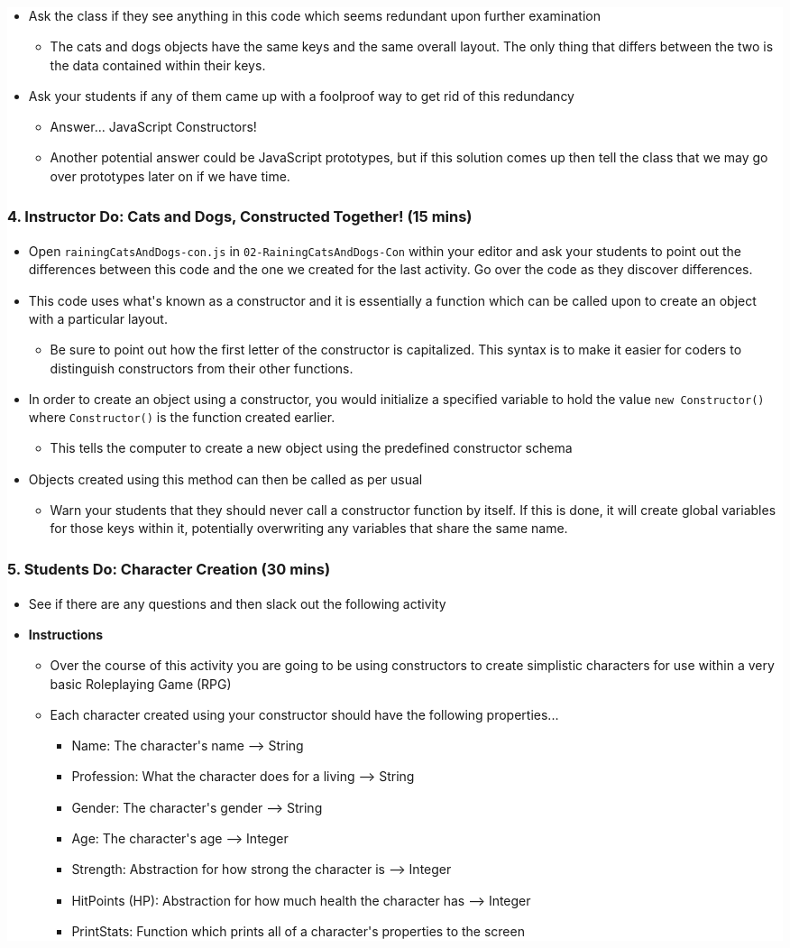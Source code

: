 * Ask the class if they see anything in this code which seems redundant upon further examination

  * The cats and dogs objects have the same keys and the same overall layout. The only thing that differs between the two is the data contained within their keys.

* Ask your students if any of them came up with a foolproof way to get rid of this redundancy

  * Answer... JavaScript Constructors!

  * Another potential answer could be JavaScript prototypes, but if this solution comes up then tell the class that we may go over prototypes later on if we have time.

### 4. Instructor Do: Cats and Dogs, Constructed Together! (15 mins)

* Open `rainingCatsAndDogs-con.js` in `02-RainingCatsAndDogs-Con` within your editor and ask your students to point out the differences between this code and the one we created for the last activity. Go over the code as they discover differences.

* This code uses what's known as a constructor and it is essentially a function which can be called upon to create an object with a particular layout.

  * Be sure to point out how the first letter of the constructor is capitalized. This syntax is to make it easier for coders to distinguish constructors from their other functions.

* In order to create an object using a constructor, you would initialize a specified variable to hold the value `new Constructor()` where `Constructor()` is the function created earlier.

  * This tells the computer to create a new object using the predefined constructor schema

* Objects created using this method can then be called as per usual

  * Warn your students that they should never call a constructor function by itself. If this is done, it will create global variables for those keys within it, potentially overwriting any variables that share the same name.

### 5. Students Do: Character Creation (30 mins)

* See if there are any questions and then slack out the following activity

* **Instructions**

  * Over the course of this activity you are going to be using constructors to create simplistic characters for use within a very basic Roleplaying Game (RPG)

  * Each character created using your constructor should have the following properties...

    * Name: The character's name --> String

    * Profession: What the character does for a living --> String

    * Gender: The character's gender --> String

    * Age: The character's age --> Integer

    * Strength: Abstraction for how strong the character is --> Integer

    * HitPoints (HP): Abstraction for how much health the character has --> Integer

    * PrintStats: Function which prints all of a character's properties to the screen

